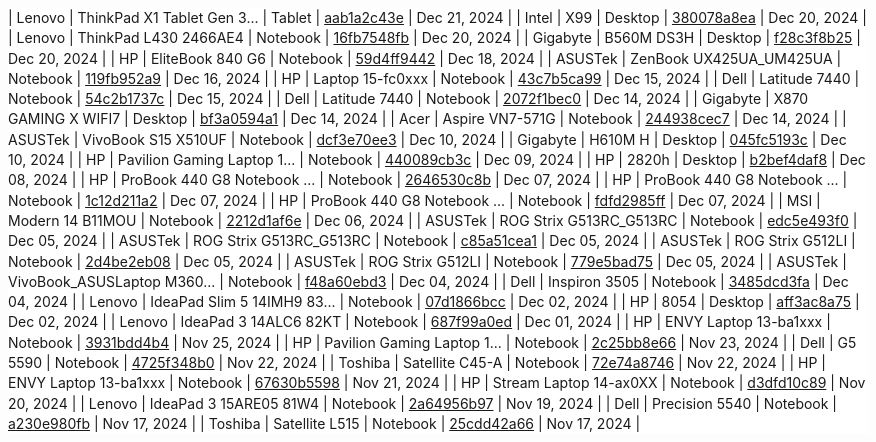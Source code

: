 | Lenovo        | ThinkPad X1 Tablet Gen 3... | Tablet      | [aab1a2c43e](https://linux-hardware.org/?probe=aab1a2c43e) | Dec 21, 2024 |
| Intel         | X99                         | Desktop     | [380078a8ea](https://linux-hardware.org/?probe=380078a8ea) | Dec 20, 2024 |
| Lenovo        | ThinkPad L430 2466AE4       | Notebook    | [16fb7548fb](https://linux-hardware.org/?probe=16fb7548fb) | Dec 20, 2024 |
| Gigabyte      | B560M DS3H                  | Desktop     | [f28c3f8b25](https://linux-hardware.org/?probe=f28c3f8b25) | Dec 20, 2024 |
| HP            | EliteBook 840 G6            | Notebook    | [59d4ff9442](https://linux-hardware.org/?probe=59d4ff9442) | Dec 18, 2024 |
| ASUSTek       | ZenBook UX425UA_UM425UA     | Notebook    | [119fb952a9](https://linux-hardware.org/?probe=119fb952a9) | Dec 16, 2024 |
| HP            | Laptop 15-fc0xxx            | Notebook    | [43c7b5ca99](https://linux-hardware.org/?probe=43c7b5ca99) | Dec 15, 2024 |
| Dell          | Latitude 7440               | Notebook    | [54c2b1737c](https://linux-hardware.org/?probe=54c2b1737c) | Dec 15, 2024 |
| Dell          | Latitude 7440               | Notebook    | [2072f1bec0](https://linux-hardware.org/?probe=2072f1bec0) | Dec 14, 2024 |
| Gigabyte      | X870 GAMING X WIFI7         | Desktop     | [bf3a0594a1](https://linux-hardware.org/?probe=bf3a0594a1) | Dec 14, 2024 |
| Acer          | Aspire VN7-571G             | Notebook    | [244938cec7](https://linux-hardware.org/?probe=244938cec7) | Dec 14, 2024 |
| ASUSTek       | VivoBook S15 X510UF         | Notebook    | [dcf3e70ee3](https://linux-hardware.org/?probe=dcf3e70ee3) | Dec 10, 2024 |
| Gigabyte      | H610M H                     | Desktop     | [045fc5193c](https://linux-hardware.org/?probe=045fc5193c) | Dec 10, 2024 |
| HP            | Pavilion Gaming Laptop 1... | Notebook    | [440089cb3c](https://linux-hardware.org/?probe=440089cb3c) | Dec 09, 2024 |
| HP            | 2820h                       | Desktop     | [b2bef4daf8](https://linux-hardware.org/?probe=b2bef4daf8) | Dec 08, 2024 |
| HP            | ProBook 440 G8 Notebook ... | Notebook    | [2646530c8b](https://linux-hardware.org/?probe=2646530c8b) | Dec 07, 2024 |
| HP            | ProBook 440 G8 Notebook ... | Notebook    | [1c12d211a2](https://linux-hardware.org/?probe=1c12d211a2) | Dec 07, 2024 |
| HP            | ProBook 440 G8 Notebook ... | Notebook    | [fdfd2985ff](https://linux-hardware.org/?probe=fdfd2985ff) | Dec 07, 2024 |
| MSI           | Modern 14 B11MOU            | Notebook    | [2212d1af6e](https://linux-hardware.org/?probe=2212d1af6e) | Dec 06, 2024 |
| ASUSTek       | ROG Strix G513RC_G513RC     | Notebook    | [edc5e493f0](https://linux-hardware.org/?probe=edc5e493f0) | Dec 05, 2024 |
| ASUSTek       | ROG Strix G513RC_G513RC     | Notebook    | [c85a51cea1](https://linux-hardware.org/?probe=c85a51cea1) | Dec 05, 2024 |
| ASUSTek       | ROG Strix G512LI            | Notebook    | [2d4be2eb08](https://linux-hardware.org/?probe=2d4be2eb08) | Dec 05, 2024 |
| ASUSTek       | ROG Strix G512LI            | Notebook    | [779e5bad75](https://linux-hardware.org/?probe=779e5bad75) | Dec 05, 2024 |
| ASUSTek       | VivoBook_ASUSLaptop M360... | Notebook    | [f48a60ebd3](https://linux-hardware.org/?probe=f48a60ebd3) | Dec 04, 2024 |
| Dell          | Inspiron 3505               | Notebook    | [3485dcd3fa](https://linux-hardware.org/?probe=3485dcd3fa) | Dec 04, 2024 |
| Lenovo        | IdeaPad Slim 5 14IMH9 83... | Notebook    | [07d1866bcc](https://linux-hardware.org/?probe=07d1866bcc) | Dec 02, 2024 |
| HP            | 8054                        | Desktop     | [aff3ac8a75](https://linux-hardware.org/?probe=aff3ac8a75) | Dec 02, 2024 |
| Lenovo        | IdeaPad 3 14ALC6 82KT       | Notebook    | [687f99a0ed](https://linux-hardware.org/?probe=687f99a0ed) | Dec 01, 2024 |
| HP            | ENVY Laptop 13-ba1xxx       | Notebook    | [3931bdd4b4](https://linux-hardware.org/?probe=3931bdd4b4) | Nov 25, 2024 |
| HP            | Pavilion Gaming Laptop 1... | Notebook    | [2c25bb8e66](https://linux-hardware.org/?probe=2c25bb8e66) | Nov 23, 2024 |
| Dell          | G5 5590                     | Notebook    | [4725f348b0](https://linux-hardware.org/?probe=4725f348b0) | Nov 22, 2024 |
| Toshiba       | Satellite C45-A             | Notebook    | [72e74a8746](https://linux-hardware.org/?probe=72e74a8746) | Nov 22, 2024 |
| HP            | ENVY Laptop 13-ba1xxx       | Notebook    | [67630b5598](https://linux-hardware.org/?probe=67630b5598) | Nov 21, 2024 |
| HP            | Stream Laptop 14-ax0XX      | Notebook    | [d3dfd10c89](https://linux-hardware.org/?probe=d3dfd10c89) | Nov 20, 2024 |
| Lenovo        | IdeaPad 3 15ARE05 81W4      | Notebook    | [2a64956b97](https://linux-hardware.org/?probe=2a64956b97) | Nov 19, 2024 |
| Dell          | Precision 5540              | Notebook    | [a230e980fb](https://linux-hardware.org/?probe=a230e980fb) | Nov 17, 2024 |
| Toshiba       | Satellite L515              | Notebook    | [25cdd42a66](https://linux-hardware.org/?probe=25cdd42a66) | Nov 17, 2024 |